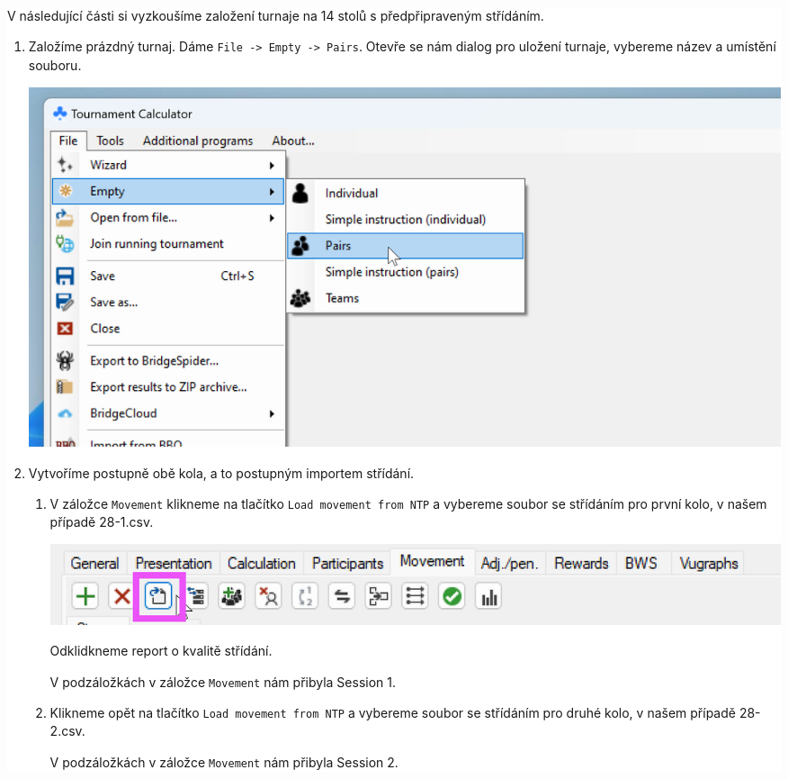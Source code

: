 V následující části si vyzkoušíme založení turnaje na 14 stolů s předpřipraveným
střídáním.

1. Založíme prázdný turnaj. Dáme `File -> Empty -> Pairs`. Otevře se nám dialog
   pro uložení turnaje, vybereme název a umístění souboru.

   ![create tournament](01emptypairs.png)

2. Vytvoříme postupně obě kola, a to postupným importem střídání.

   1. V záložce `Movement` klikneme na tlačítko `Load movement from NTP` a
      vybereme soubor se střídáním pro první kolo, v našem případě 28-1.csv.

      ![alt text](02importFromNTP.png)

      Odklidkneme report o kvalitě střídání.

      V podzáložkách v záložce `Movement` nám přibyla Session 1.

   2. Klikneme opět na tlačítko `Load movement from NTP` a vybereme soubor se
      střídáním pro druhé kolo, v našem případě 28-2.csv.

      V podzáložkách v záložce `Movement` nám přibyla Session 2.
